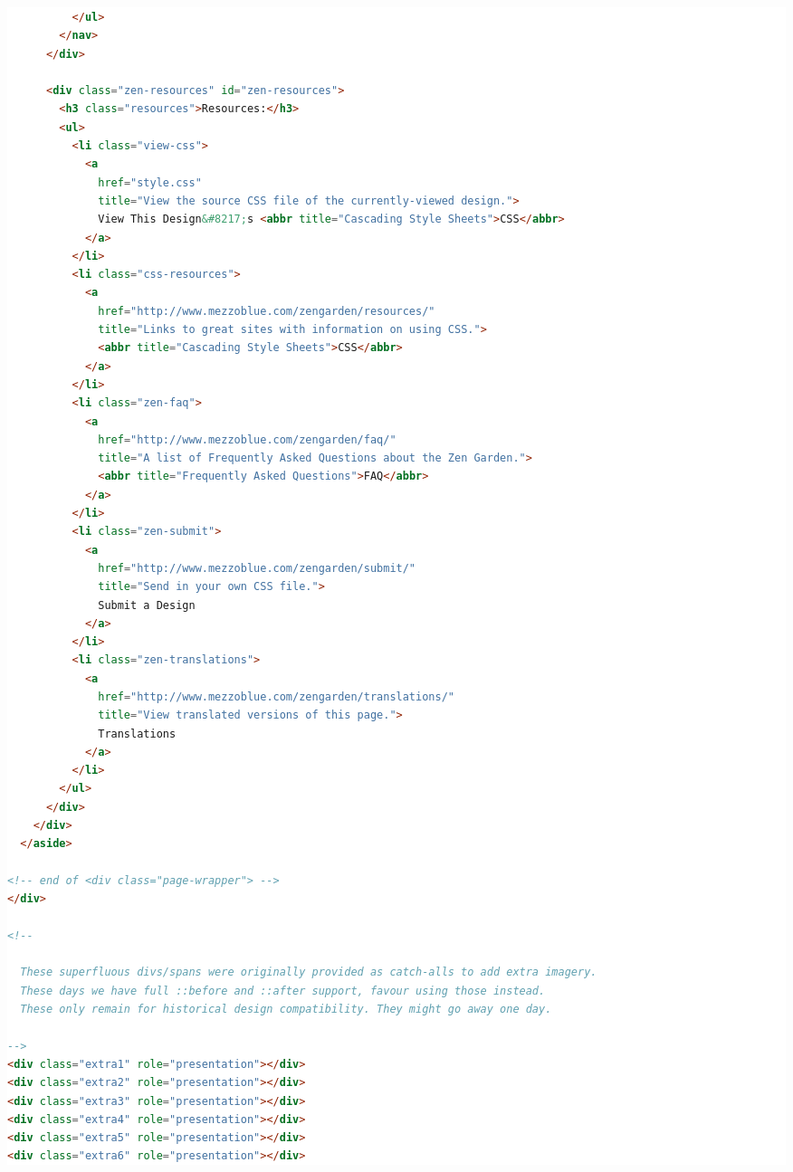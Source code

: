 ```html
          </ul>
        </nav>
      </div>

      <div class="zen-resources" id="zen-resources">
        <h3 class="resources">Resources:</h3>
        <ul>
          <li class="view-css">
            <a
              href="style.css"
              title="View the source CSS file of the currently-viewed design.">
              View This Design&#8217;s <abbr title="Cascading Style Sheets">CSS</abbr>
            </a>
          </li>
          <li class="css-resources">
            <a
              href="http://www.mezzoblue.com/zengarden/resources/"
              title="Links to great sites with information on using CSS.">
              <abbr title="Cascading Style Sheets">CSS</abbr>
            </a>
          </li>
          <li class="zen-faq">
            <a
              href="http://www.mezzoblue.com/zengarden/faq/"
              title="A list of Frequently Asked Questions about the Zen Garden.">
              <abbr title="Frequently Asked Questions">FAQ</abbr>
            </a>
          </li>
          <li class="zen-submit">
            <a
              href="http://www.mezzoblue.com/zengarden/submit/"
              title="Send in your own CSS file.">
              Submit a Design
            </a>
          </li>
          <li class="zen-translations">
            <a
              href="http://www.mezzoblue.com/zengarden/translations/"
              title="View translated versions of this page.">
              Translations
            </a>
          </li>
        </ul>
      </div>
    </div>
  </aside>

<!-- end of <div class="page-wrapper"> -->
</div>

<!--

  These superfluous divs/spans were originally provided as catch-alls to add extra imagery.
  These days we have full ::before and ::after support, favour using those instead.
  These only remain for historical design compatibility. They might go away one day.

-->
<div class="extra1" role="presentation"></div>
<div class="extra2" role="presentation"></div>
<div class="extra3" role="presentation"></div>
<div class="extra4" role="presentation"></div>
<div class="extra5" role="presentation"></div>
<div class="extra6" role="presentation"></div>
```